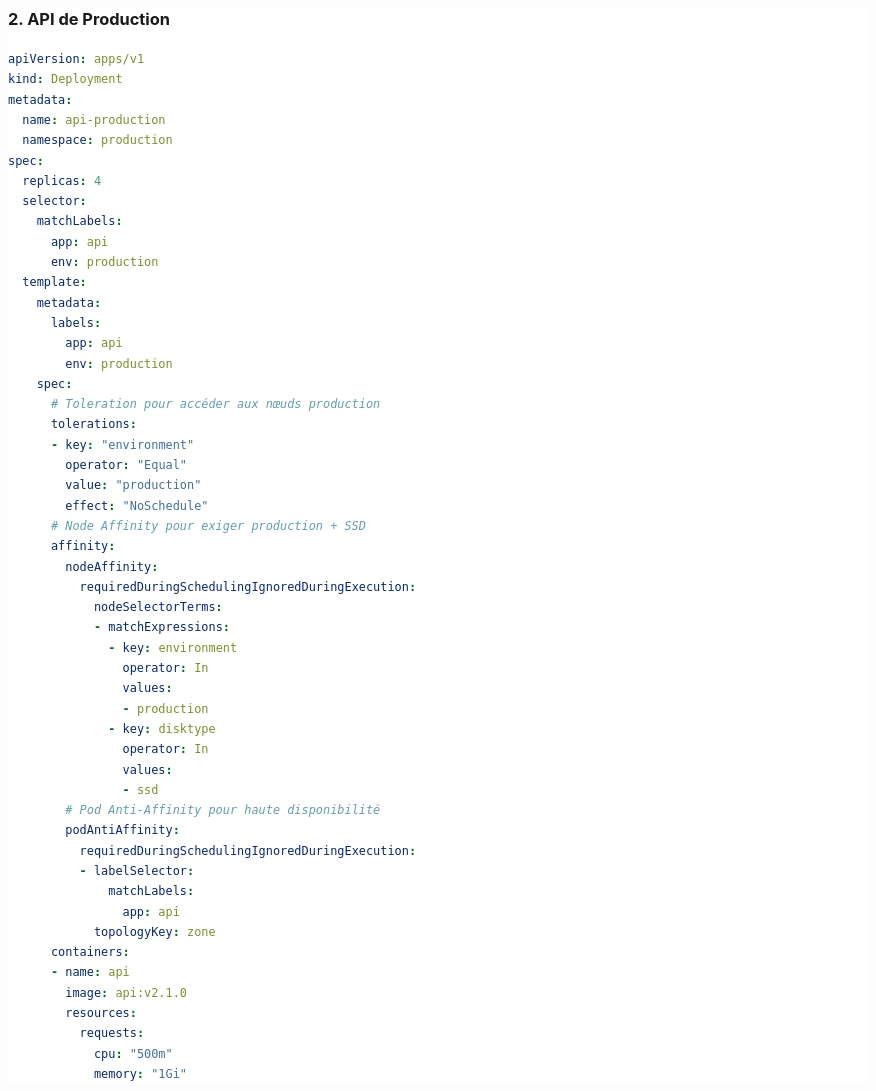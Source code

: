 ### 2. API de Production

```yaml
apiVersion: apps/v1
kind: Deployment
metadata:
  name: api-production
  namespace: production
spec:
  replicas: 4
  selector:
    matchLabels:
      app: api
      env: production
  template:
    metadata:
      labels:
        app: api
        env: production
    spec:
      # Toleration pour accéder aux nœuds production
      tolerations:
      - key: "environment"
        operator: "Equal"
        value: "production"
        effect: "NoSchedule"
      # Node Affinity pour exiger production + SSD
      affinity:
        nodeAffinity:
          requiredDuringSchedulingIgnoredDuringExecution:
            nodeSelectorTerms:
            - matchExpressions:
              - key: environment
                operator: In
                values:
                - production
              - key: disktype
                operator: In
                values:
                - ssd
        # Pod Anti-Affinity pour haute disponibilité
        podAntiAffinity:
          requiredDuringSchedulingIgnoredDuringExecution:
          - labelSelector:
              matchLabels:
                app: api
            topologyKey: zone
      containers:
      - name: api
        image: api:v2.1.0
        resources:
          requests:
            cpu: "500m"
            memory: "1Gi"
```
